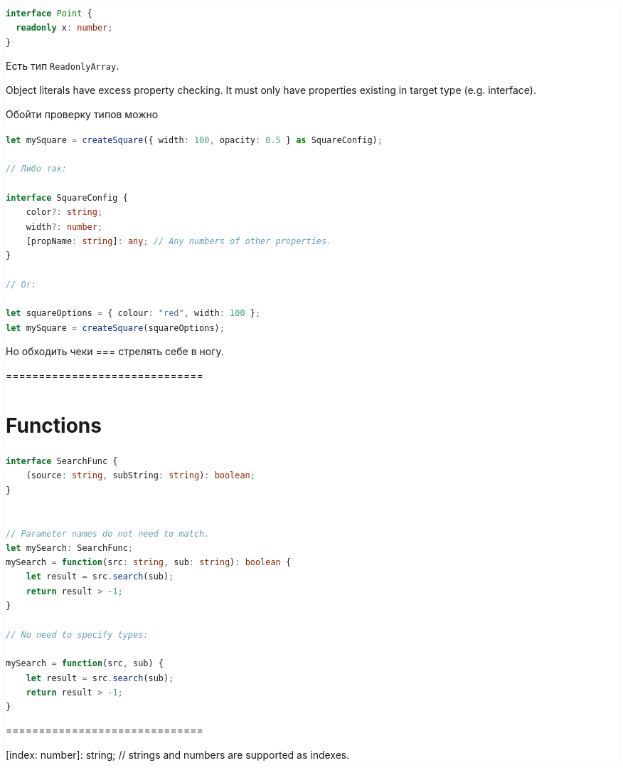 ```ts
interface Point {
  readonly x: number;
}
```

Есть тип `ReadonlyArray`.

Object literals have excess property checking. It must only have properties
existing in target type (e.g. interface).


Обойти проверку типов можно

```ts
let mySquare = createSquare({ width: 100, opacity: 0.5 } as SquareConfig);

// Либо так:

interface SquareConfig {
    color?: string;
    width?: number;
    [propName: string]: any; // Any numbers of other properties.
}

// Or:

let squareOptions = { colour: "red", width: 100 };
let mySquare = createSquare(squareOptions);

```

Но обходить чеки === стрелять себе в ногу.

==============================

# Functions

```ts
interface SearchFunc {
    (source: string, subString: string): boolean;
}


// Parameter names do not need to match.
let mySearch: SearchFunc;
mySearch = function(src: string, sub: string): boolean {
    let result = src.search(sub);
    return result > -1;
}

// No need to specify types:

mySearch = function(src, sub) {
    let result = src.search(sub);
    return result > -1;
}

```
==============================


  [index: number]: string; // strings and numbers are supported as indexes.